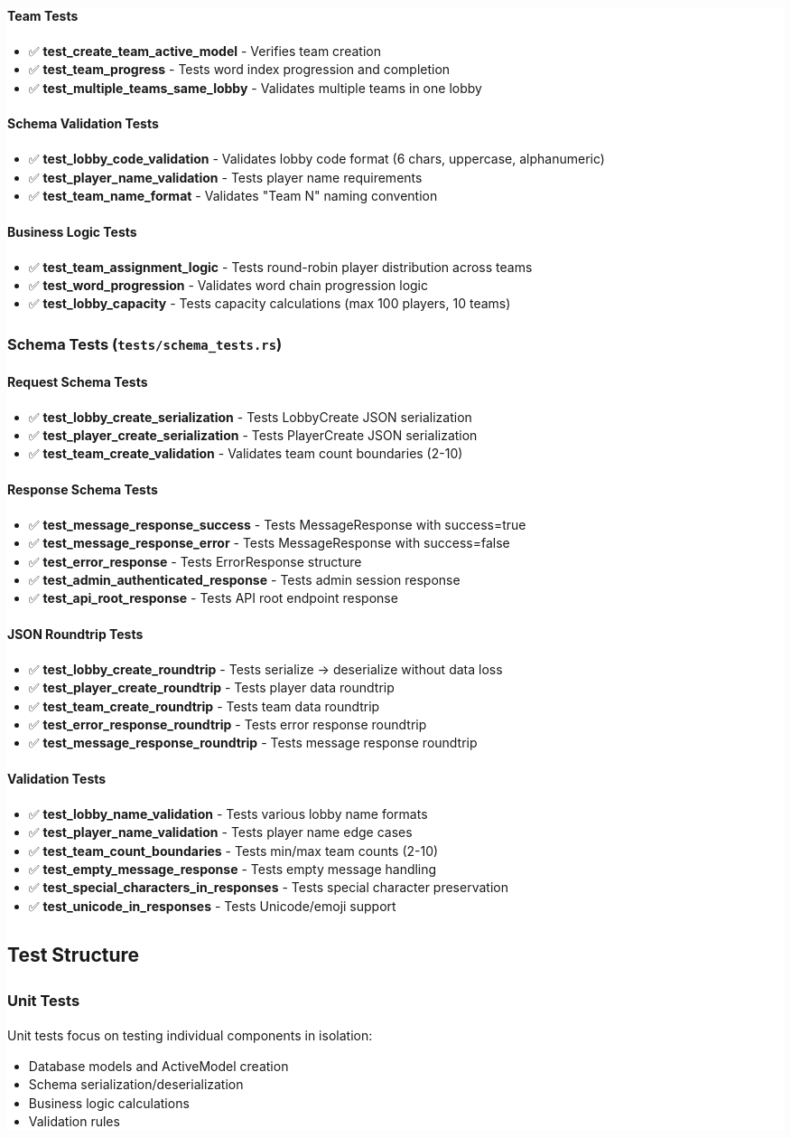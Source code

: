#### Team Tests
- ✅ **test_create_team_active_model** - Verifies team creation
- ✅ **test_team_progress** - Tests word index progression and completion
- ✅ **test_multiple_teams_same_lobby** - Validates multiple teams in one lobby

#### Schema Validation Tests
- ✅ **test_lobby_code_validation** - Validates lobby code format (6 chars, uppercase, alphanumeric)
- ✅ **test_player_name_validation** - Tests player name requirements
- ✅ **test_team_name_format** - Validates "Team N" naming convention

#### Business Logic Tests
- ✅ **test_team_assignment_logic** - Tests round-robin player distribution across teams
- ✅ **test_word_progression** - Validates word chain progression logic
- ✅ **test_lobby_capacity** - Tests capacity calculations (max 100 players, 10 teams)

### Schema Tests (`tests/schema_tests.rs`)

#### Request Schema Tests
- ✅ **test_lobby_create_serialization** - Tests LobbyCreate JSON serialization
- ✅ **test_player_create_serialization** - Tests PlayerCreate JSON serialization
- ✅ **test_team_create_validation** - Validates team count boundaries (2-10)

#### Response Schema Tests
- ✅ **test_message_response_success** - Tests MessageResponse with success=true
- ✅ **test_message_response_error** - Tests MessageResponse with success=false
- ✅ **test_error_response** - Tests ErrorResponse structure
- ✅ **test_admin_authenticated_response** - Tests admin session response
- ✅ **test_api_root_response** - Tests API root endpoint response

#### JSON Roundtrip Tests
- ✅ **test_lobby_create_roundtrip** - Tests serialize → deserialize without data loss
- ✅ **test_player_create_roundtrip** - Tests player data roundtrip
- ✅ **test_team_create_roundtrip** - Tests team data roundtrip
- ✅ **test_error_response_roundtrip** - Tests error response roundtrip
- ✅ **test_message_response_roundtrip** - Tests message response roundtrip

#### Validation Tests
- ✅ **test_lobby_name_validation** - Tests various lobby name formats
- ✅ **test_player_name_validation** - Tests player name edge cases
- ✅ **test_team_count_boundaries** - Tests min/max team counts (2-10)
- ✅ **test_empty_message_response** - Tests empty message handling
- ✅ **test_special_characters_in_responses** - Tests special character preservation
- ✅ **test_unicode_in_responses** - Tests Unicode/emoji support

## Test Structure

### Unit Tests
Unit tests focus on testing individual components in isolation:
- Database models and ActiveModel creation
- Schema serialization/deserialization
- Business logic calculations
- Validation rules
